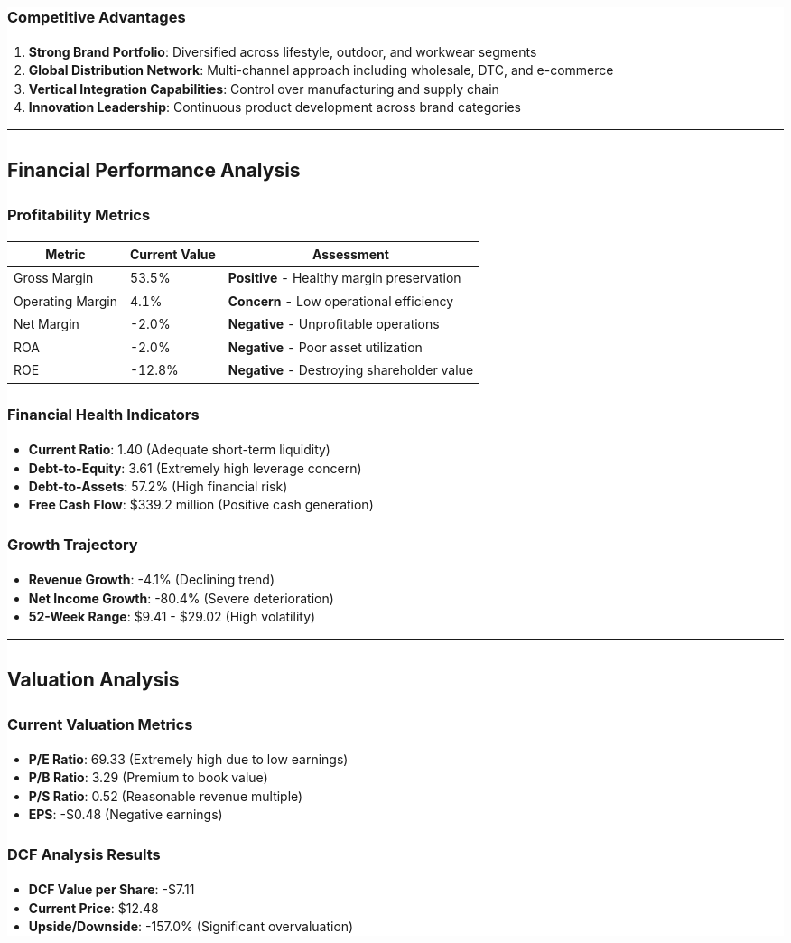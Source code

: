 ### Competitive Advantages
1. **Strong Brand Portfolio**: Diversified across lifestyle, outdoor, and workwear segments
2. **Global Distribution Network**: Multi-channel approach including wholesale, DTC, and e-commerce
3. **Vertical Integration Capabilities**: Control over manufacturing and supply chain
4. **Innovation Leadership**: Continuous product development across brand categories

---

## Financial Performance Analysis

### Profitability Metrics
| Metric | Current Value | Assessment |
|--------|---------------|------------|
| Gross Margin | 53.5% | **Positive** - Healthy margin preservation |
| Operating Margin | 4.1% | **Concern** - Low operational efficiency |
| Net Margin | -2.0% | **Negative** - Unprofitable operations |
| ROA | -2.0% | **Negative** - Poor asset utilization |
| ROE | -12.8% | **Negative** - Destroying shareholder value |

### Financial Health Indicators
- **Current Ratio**: 1.40 (Adequate short-term liquidity)
- **Debt-to-Equity**: 3.61 (Extremely high leverage concern)
- **Debt-to-Assets**: 57.2% (High financial risk)
- **Free Cash Flow**: $339.2 million (Positive cash generation)

### Growth Trajectory
- **Revenue Growth**: -4.1% (Declining trend)
- **Net Income Growth**: -80.4% (Severe deterioration)
- **52-Week Range**: $9.41 - $29.02 (High volatility)

---

## Valuation Analysis

### Current Valuation Metrics
- **P/E Ratio**: 69.33 (Extremely high due to low earnings)
- **P/B Ratio**: 3.29 (Premium to book value)
- **P/S Ratio**: 0.52 (Reasonable revenue multiple)
- **EPS**: -$0.48 (Negative earnings)

### DCF Analysis Results
- **DCF Value per Share**: -$7.11
- **Current Price**: $12.48
- **Upside/Downside**: -157.0% (Significant overvaluation)
